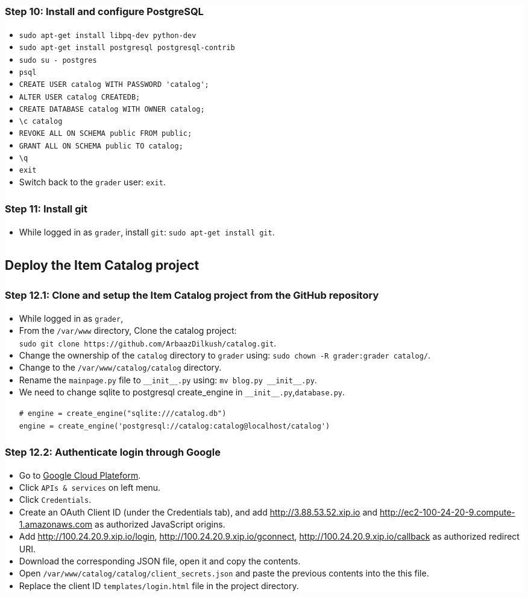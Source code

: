 
### Step 10: Install and configure PostgreSQL
  - `sudo apt-get install libpq-dev python-dev`
  - `sudo apt-get install postgresql postgresql-contrib`
  - `sudo su - postgres`
  - `psql`
  - `CREATE USER catalog WITH PASSWORD 'catalog';`
  - `ALTER USER catalog CREATEDB;`
  - `CREATE DATABASE catalog WITH OWNER catalog;`
  - `\c catalog`
  - `REVOKE ALL ON SCHEMA public FROM public;`
  - `GRANT ALL ON SCHEMA public TO catalog;`
  - `\q`
  - `exit`
  - Switch back to the `grader` user: `exit`.

### Step 11: Install git

- While logged in as `grader`, install `git`: `sudo apt-get install git`.

## Deploy the Item Catalog project

### Step 12.1: Clone and setup the Item Catalog project from the GitHub repository 

- While logged in as `grader`,
- From the `/var/www` directory, Clone the catalog project:<br>
`sudo git clone https://github.com/ArbaazDilkush/catalog.git`.
- Change the ownership of the `catalog` directory to `grader` using: `sudo chown -R grader:grader catalog/`.
- Change to the `/var/www/catalog/catalog` directory.
- Rename the `mainpage.py` file to `__init__.py` using: `mv blog.py __init__.py`.
- We need to change sqlite to postgresql create_engine in `__init__.py`,`database.py`.
   ```
   # engine = create_engine("sqlite:///catalog.db")
   engine = create_engine('postgresql://catalog:catalog@localhost/catalog')
   ``` 

### Step 12.2: Authenticate login through Google

- Go to [Google Cloud Plateform](https://console.cloud.google.com/).
- Click `APIs & services` on left menu.
- Click `Credentials`.
- Create an OAuth Client ID (under the Credentials tab), and add http://3.88.53.52.xip.io and 
http://ec2-100-24-20-9.compute-1.amazonaws.com as authorized JavaScript 
origins.
- Add http://100.24.20.9.xip.io/login,
      http://100.24.20.9.xip.io/gconnect,
      http://100.24.20.9.xip.io/callback
as authorized redirect URI.
- Download the corresponding JSON file, open it and copy the contents.
- Open `/var/www/catalog/catalog/client_secrets.json` and paste the previous contents into the this file.
- Replace the client ID `templates/login.html` file in the project directory.
